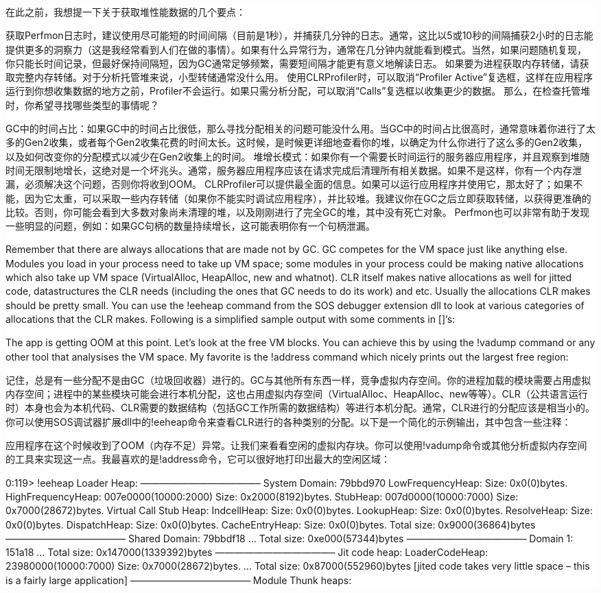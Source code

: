 在此之前，我想提一下关于获取堆性能数据的几个要点：

获取Perfmon日志时，建议使用尽可能短的时间间隔（目前是1秒），并捕获几分钟的日志。通常，这比以5或10秒的间隔捕获2小时的日志能提供更多的洞察力（这是我经常看到人们在做的事情）。如果有什么异常行为，通常在几分钟内就能看到模式。当然，如果问题随机复现，你只能长时间记录，但最好保持间隔短，因为GC通常足够频繁，需要短间隔才能更有意义地解读日志。
如果要为进程获取内存转储，请获取完整内存转储。对于分析托管堆来说，小型转储通常没什么用。
使用CLRProfiler时，可以取消“Profiler Active”复选框，这样在应用程序运行到你想收集数据的地方之前，Profiler不会运行。如果只需分析分配，可以取消“Calls”复选框以收集更少的数据。
那么，在检查托管堆时，你希望寻找哪些类型的事情呢？

GC中的时间占比：如果GC中的时间占比很低，那么寻找分配相关的问题可能没什么用。当GC中的时间占比很高时，通常意味着你进行了太多的Gen2收集，或者每个Gen2收集花费的时间太长。这时候，是时候更详细地查看你的堆，以确定为什么你进行了这么多的Gen2收集，以及如何改变你的分配模式以减少在Gen2收集上的时间。
堆增长模式：如果你有一个需要长时间运行的服务器应用程序，并且观察到堆随时间无限制地增长，这绝对是一个坏兆头。通常，服务器应用程序应该在请求完成后清理所有相关数据。如果不是这样，你有一个内存泄漏，必须解决这个问题，否则你将收到OOM。
CLRProfiler可以提供最全面的信息。如果可以运行应用程序并使用它，那太好了；如果不能，因为它太重，可以采取一些内存转储（如果你不能实时调试应用程序），并比较堆。我建议你在GC之后立即获取转储，以获得更准确的比较。否则，你可能会看到大多数对象尚未清理的堆，以及刚刚进行了完全GC的堆，其中没有死亡对象。
Perfmon也可以非常有助于发现一些明显的问题，例如：如果GC句柄的数量持续增长，这可能表明你有一个句柄泄漏。

Remember that there are always allocations that are made not by GC. GC competes for the VM space just like anything else. Modules you load in your process need to take up VM space; some modules in your process could be making native allocations which also take up VM space (VirtualAlloc, HeapAlloc, new and whatnot). CLR itself makes native allocations as well for jitted code, datastructures the CLR needs (including the ones that GC needs to do its work) and etc. Usually the allocations CLR makes should be pretty small. You can use the !eeheap command from the SOS debugger extension dll to look at various categories of allocations that the CLR makes. Following is a simplified sample output with some comments in []’s:

The app is getting OOM at this point. Let’s look at the free VM blocks. You can achieve this by using the !vadump command or any other tool that analysises the VM space. My favorite is the !address command which nicely prints out the largest free region:

记住，总是有一些分配不是由GC（垃圾回收器）进行的。GC与其他所有东西一样，竞争虚拟内存空间。你的进程加载的模块需要占用虚拟内存空间；进程中的某些模块可能会进行本机分配，这也占用虚拟内存空间（VirtualAlloc、HeapAlloc、new等等）。CLR（公共语言运行时）本身也会为本机代码、CLR需要的数据结构（包括GC工作所需的数据结构）等进行本机分配。通常，CLR进行的分配应该是相当小的。你可以使用SOS调试器扩展dll中的!eeheap命令来查看CLR进行的各种类别的分配。以下是一个简化的示例输出，其中包含一些注释：

应用程序在这个时候收到了OOM（内存不足）异常。让我们来看看空闲的虚拟内存块。你可以使用!vadump命令或其他分析虚拟内存空间的工具来实现这一点。我最喜欢的是!address命令，它可以很好地打印出最大的空闲区域：

0:119> !eeheap
Loader Heap:
————————————–
System Domain: 79bbd970
LowFrequencyHeap: Size: 0x0(0)bytes.
HighFrequencyHeap: 007e0000(10000:2000) Size: 0x2000(8192)bytes.
StubHeap: 007d0000(10000:7000) Size: 0x7000(28672)bytes.
Virtual Call Stub Heap:
  IndcellHeap: Size: 0x0(0)bytes.
  LookupHeap: Size: 0x0(0)bytes.
  ResolveHeap: Size: 0x0(0)bytes.
  DispatchHeap: Size: 0x0(0)bytes.
  CacheEntryHeap: Size: 0x0(0)bytes.
Total size: 0x9000(36864)bytes
————————————–
Shared Domain: 79bbdf18
…
Total size: 0xe000(57344)bytes
————————————–
Domain 1: 151a18
…
Total size: 0x147000(1339392)bytes
————————————–
Jit code heap:
LoaderCodeHeap: 23980000(10000:7000) Size: 0x7000(28672)bytes.
…
Total size: 0x87000(552960)bytes
[jited code takes very little space – this is a fairly large application]
————————————–
Module Thunk heaps: